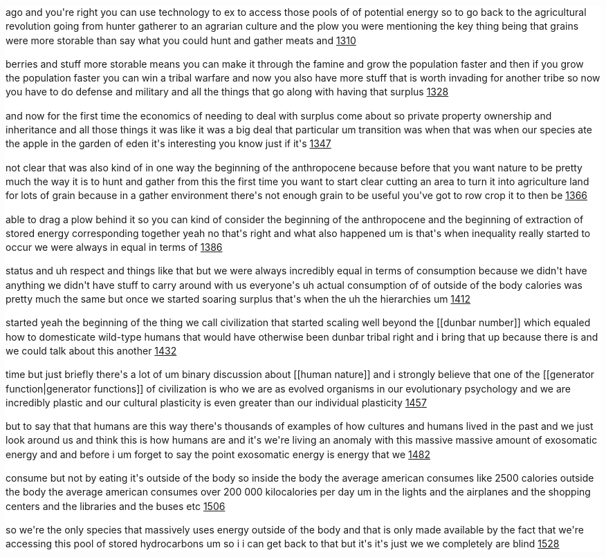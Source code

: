 ago and you're right you can use technology to ex to access those pools of of potential energy so to go back to the agricultural revolution going from hunter gatherer to an agrarian culture and the plow you were mentioning the key thing being that grains were more storable than say what you could hunt and gather meats and [1310](https://www.youtube.com/watch?v=3bxzo79SjpE&t=1310.08s)

berries and stuff more storable means you can make it through the famine and grow the population faster and then if you grow the population faster you can win a tribal warfare and now you also have more stuff that is worth invading for another tribe so now you have to do defense and military and all the things that go along with having that surplus [1328](https://www.youtube.com/watch?v=3bxzo79SjpE&t=1328.0s)

and now for the first time the economics of needing to deal with surplus come about so private property ownership and inheritance and all those things it was like it was a big deal that particular um transition was when that was when our species ate the apple in the garden of eden it's interesting you know just if it's [1347](https://www.youtube.com/watch?v=3bxzo79SjpE&t=1347.12s)

not clear that was also kind of in one way the beginning of the anthropocene because before that you want nature to be pretty much the way it is to hunt and gather from this the first time you want to start clear cutting an area to turn it into agriculture land for lots of grain because in a gather environment there's not enough grain to be useful you've got to row crop it to then be [1366](https://www.youtube.com/watch?v=3bxzo79SjpE&t=1366.0s)

able to drag a plow behind it so you can kind of consider the beginning of the anthropocene and the beginning of extraction of stored energy corresponding together yeah no that's right and what also happened um is that's when inequality really started to occur we were always in equal in terms of [1386](https://www.youtube.com/watch?v=3bxzo79SjpE&t=1386.32s)

status and uh respect and things like that but we were always incredibly equal in terms of consumption because we didn't have anything we didn't have stuff to carry around with us everyone's uh actual consumption of of outside of the body calories was pretty much the same but once we started soaring surplus that's when the uh the hierarchies um [1412](https://www.youtube.com/watch?v=3bxzo79SjpE&t=1412.799s)

started yeah the beginning of the thing we call civilization that started scaling well beyond the [[dunbar number]] which equaled how to domesticate wild-type humans that would have otherwise been dunbar tribal right and i bring that up because there is and we could talk about this another [1432](https://www.youtube.com/watch?v=3bxzo79SjpE&t=1432.32s)

time but just briefly there's a lot of um binary discussion about [[human nature]] and i strongly believe that one of the [[generator function|generator functions]] of civilization is who we are as evolved organisms in our evolutionary psychology and we are incredibly plastic and our cultural plasticity is even greater than our individual plasticity [1457](https://www.youtube.com/watch?v=3bxzo79SjpE&t=1457.84s)

but to say that that humans are this way there's thousands of examples of how cultures and humans lived in the past and we just look around us and think this is how humans are and it's we're living an anomaly with this massive massive amount of exosomatic energy and and before i um forget to say the point exosomatic energy is energy that we [1482](https://www.youtube.com/watch?v=3bxzo79SjpE&t=1482.799s)

consume but not by eating it's outside of the body so inside the body the average american consumes like 2500 calories outside the body the average american consumes over 200 000 kilocalories per day um in the lights and the airplanes and the shopping centers and the libraries and the buses etc [1506](https://www.youtube.com/watch?v=3bxzo79SjpE&t=1506.159s)

so we're the only species that massively uses energy outside of the body and that is only made available by the fact that we're accessing this pool of stored hydrocarbons um so i i can get back to that but it's it's just we we completely are blind [1528](https://www.youtube.com/watch?v=3bxzo79SjpE&t=1528.799s)
